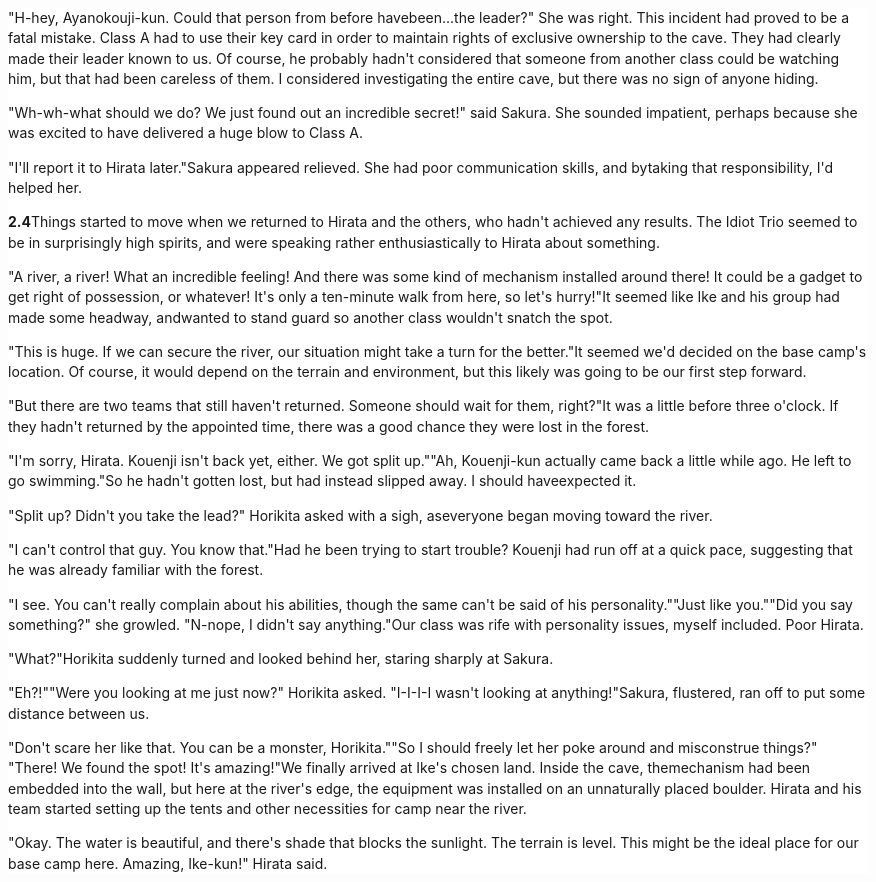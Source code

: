 "H-hey, Ayanokouji-kun. Could that person from before havebeen...the leader?" She was right. This incident had proved to be a fatal mistake. Class A had to use their key card in order to maintain rights of exclusive ownership to the cave. They had clearly made their leader known to us. Of course, he probably hadn't considered that someone from another class could be watching him, but that had been careless of them. I considered investigating the entire cave, but there was no sign of anyone hiding.

"Wh-wh-what should we do? We just found out an incredible secret!" said Sakura. She sounded impatient, perhaps because she was excited to have delivered a huge blow to Class A.

"I'll report it to Hirata later."Sakura appeared relieved. She had poor communication skills, and bytaking that responsibility, I'd helped her.

**2.4**Things started to move when we returned to Hirata and the others, who hadn't achieved any results. The Idiot Trio seemed to be in surprisingly high spirits, and were speaking rather enthusiastically to Hirata about something.

"A river, a river! What an incredible feeling! And there was some kind of mechanism installed around there! It could be a gadget to get right of possession, or whatever! It's only a ten-minute walk from here, so let's hurry!"It seemed like Ike and his group had made some headway, andwanted to stand guard so another class wouldn't snatch the spot.

"This is huge. If we can secure the river, our situation might take a turn for the better."It seemed we'd decided on the base camp's location. Of course, it would depend on the terrain and environment, but this likely was going to be our first step forward.

"But there are two teams that still haven't returned. Someone should wait for them, right?"It was a little before three o'clock. If they hadn't returned by the appointed time, there was a good chance they were lost in the forest.

"I'm sorry, Hirata. Kouenji isn't back yet, either. We got split up.""Ah, Kouenji-kun actually came back a little while ago. He left to go swimming."So he hadn't gotten lost, but had instead slipped away. I should haveexpected it.

"Split up? Didn't you take the lead?" Horikita asked with a sigh, aseveryone began moving toward the river.

"I can't control that guy. You know that."Had he been trying to start trouble? Kouenji had run off at a quick pace, suggesting that he was already familiar with the forest.

"I see. You can't really complain about his abilities, though the same can't be said of his personality.""Just like you.""Did you say something?" she growled. "N-nope, I didn't say anything."Our class was rife with personality issues, myself included. Poor Hirata.

"What?"Horikita suddenly turned and looked behind her, staring sharply at Sakura.

"Eh?!""Were you looking at me just now?" Horikita asked. "I-I-I-I wasn't looking at anything!"Sakura, flustered, ran off to put some distance between us.

"Don't scare her like that. You can be a monster, Horikita.""So I should freely let her poke around and misconstrue things?" "There! We found the spot! It's amazing!"We finally arrived at Ike's chosen land. Inside the cave, themechanism had been embedded into the wall, but here at the river's edge, the equipment was installed on an unnaturally placed boulder. Hirata and his team started setting up the tents and other necessities for camp near the river.

"Okay. The water is beautiful, and there's shade that blocks the sunlight. The terrain is level. This might be the ideal place for our base camp here. Amazing, Ike-kun!" Hirata said.
